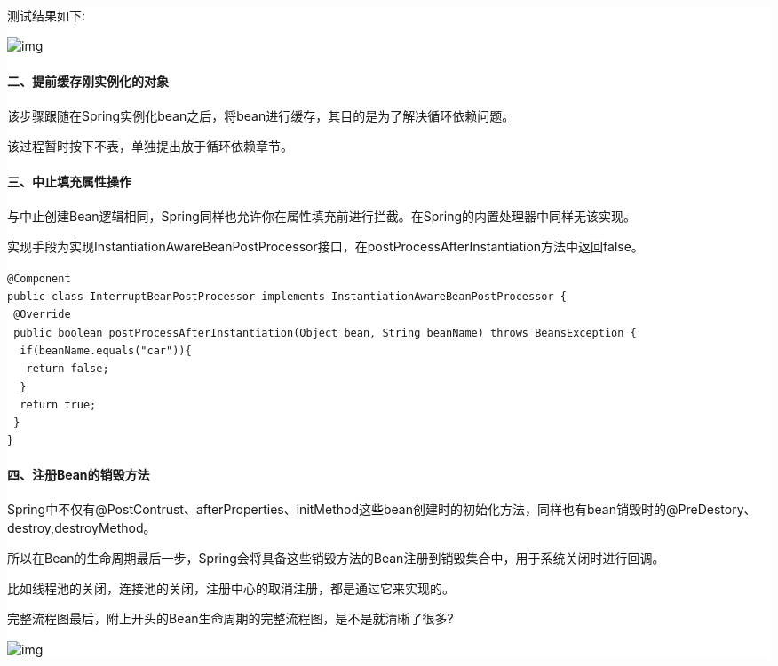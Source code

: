 测试结果如下:

![img](https://i-blog.csdnimg.cn/blog_migrate/d6f75763e53c71aec9b2abdfb282d2aa.png)

#### 二、提前缓存刚实例化的对象

该步骤跟随在Spring实例化bean之后，将bean进行缓存，其目的是为了解决循环依赖问题。

该过程暂时按下不表，单独提出放于循环依赖章节。

#### 三、中止填充属性操作

与中止创建Bean逻辑相同，Spring同样也允许你在属性填充前进行拦截。在Spring的内置处理器中同样无该实现。

实现手段为实现InstantiationAwareBeanPostProcessor接口，在postProcessAfterInstantiation方法中返回false。

```
@Component
public class InterruptBeanPostProcessor implements InstantiationAwareBeanPostProcessor {
 @Override
 public boolean postProcessAfterInstantiation(Object bean, String beanName) throws BeansException {
  if(beanName.equals("car")){
   return false;
  }
  return true;
 }
}
```

#### 四、注册Bean的销毁方法

Spring中不仅有@PostContrust、afterProperties、initMethod这些bean创建时的初始化方法，同样也有bean销毁时的@PreDestory、destroy,destroyMethod。

所以在Bean的生命周期最后一步，Spring会将具备这些销毁方法的Bean注册到销毁集合中，用于系统关闭时进行回调。

比如线程池的关闭，连接池的关闭，注册中心的取消注册，都是通过它来实现的。

完整流程图最后，附上开头的Bean生命周期的完整流程图，是不是就清晰了很多?

![img](https://i-blog.csdnimg.cn/blog_migrate/cb21ab28513211f2257ae4faee647cb2.png)

